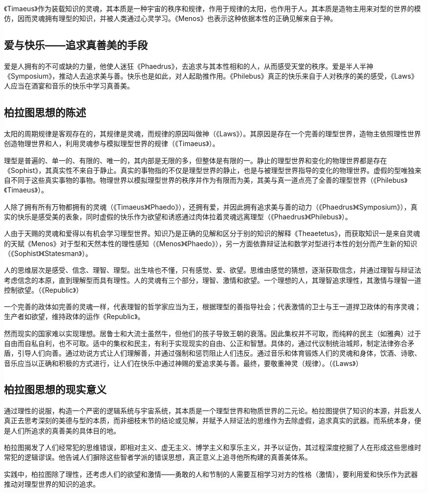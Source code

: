 《Timaeus》作为装载知识的灵魂，其本质是一种宇宙的秩序和规律，作用于规律的太阳，也作用于人。其本质是造物主用来对型的世界的模仿，因而灵魂拥有理型的知识，并被人类通过心灵学习。《Menos》也表示这种依据本性的正确见解来自于神。

## 爱与快乐——追求真善美的手段

爱是人拥有的不可或缺的力量，他使人迷狂《Phaedrus》，去追求与其本性相和的人，从而感受天堂的秩序。爱是半人半神《Symposium》，推动人去追求美与善。快乐也是如此，对人起助推作用。《Philebus》真正的快乐来自于人对秩序的美的感受，《Laws》人应当在酒宴和音乐的快乐中学习真善美。

## 柏拉图思想的陈述

太阳的周期规律是客观存在的，其规律是灵魂，而规律的原因叫做神（《Laws》）。其原因是存在一个完善的理型世界，造物主依照理性世界创造物理世界和人，利用灵魂参与模拟理型世界的规律（《Timaeus》）。

理型是普遍的、单一的、有限的、唯一的，其内部是无限的多，但整体是有限的一。静止的理型世界和变化的物理世界都是存在《Sophist》，其真实性不来自于静止。真实的事物指的不仅是理型世界的静止，也是与被理型世界指导的变化的物理世界。虚假的型唯独来自不同于这些真实事物的事物。物理世界以模拟理型世界的秩序并作为有限而为美，其美与真一道点亮了全善的理型世界（《Philebus》《Timaeus》）。

人除了拥有所有万物都拥有的灵魂（《Timaeus》《Phaedo》），还拥有爱，并因此拥有追求美与善的动力（《Phaedrus》《Symposium》），真实的快乐是感受美的表象，同时虚假的快乐作为欲望和诱惑通过肉体拉着灵魂远离理型（《Phaedrus》《Philebus》）。

人由于天赐的灵魂和爱得以有机会学习理型世界。知识乃是正确的见解和区分于别的知识的解释《Theaetetus》，而获取知识一是来自灵魂的天赋《Menos》对于型和天然本性的理性感知（《Menos》《Phaedo》），另一方面依靠辩证法和数学对型进行本性的划分而产生新的知识（《Sophist》《Statesman》）。

人的思维层次是感受、信念、理智、理型。出生啥也不懂，只有感觉、爱、欲望。思维由感觉的猜想，逐渐获取信念，并通过理智与辩证法考虑信念的本原，直到理解型而具有理性。人的灵魂有三个部分，理智、激情和欲望。一个理想的人，其理智追求理性，其激情与理智一道控制欲望。（《Republic》）

一个完善的政体如完善的灵魂一样，代表理智的哲学家应当为王，根据理型的善指导社会；代表激情的卫士与王一道捍卫政体的有序灵魂；生产者如欲望，维持政体的运作《Republic》。

然而现实的国家难以实现理想。居鲁士和大流士虽然牛，但他们的孩子导致王朝的衰落。因此集权并不可取，而纯粹的民主（如雅典）过于自由而自私自利，也不可取。适中的集权和民主，有利于实现现实的自由、公正和智慧。具体的，通过代议制统治城邦，制定法律弥合矛盾，引导人们向善。通过劝说方式让人们理解善，并通过强制和惩罚阻止人们违反。通过音乐和体育锻炼人们的灵魂和身体，饮酒、诗歌、音乐应当以正确和积极的方式进行，让人们在快乐中通过神赐的爱追求美与善。最终，要敬重神灵（规律）。（《Laws》）

## 柏拉图思想的现实意义

通过理性的说服，构造一个严密的逻辑系统与宇宙系统，其本质是一个理型世界和物质世界的二元论。柏拉图提供了知识的本源，并启发人真正去思考深刻的美德与型的本质，而非细枝末节的结论或见解，并赋予人辩证法的思维作为去除虚假，追求真实的武器。而系统本身，便是人们所追求的真善美的具体目的地。

柏拉图揭发了人们经常犯的思维错误，即相对主义、虚无主义、博学主义和享乐主义，并予以证伪，其过程深度挖掘了人在形成这些思维时常犯的逻辑谬误。他告诫人们摒除这些智者学派的错误思想，真正意义上追寻他所构建的真善美体系。

实践中，柏拉图除了理性，还考虑人们的欲望和激情——勇敢的人和节制的人需要互相学习对方的性格（激情），要利用爱和快乐作为武器推动对理型世界的知识的追求。